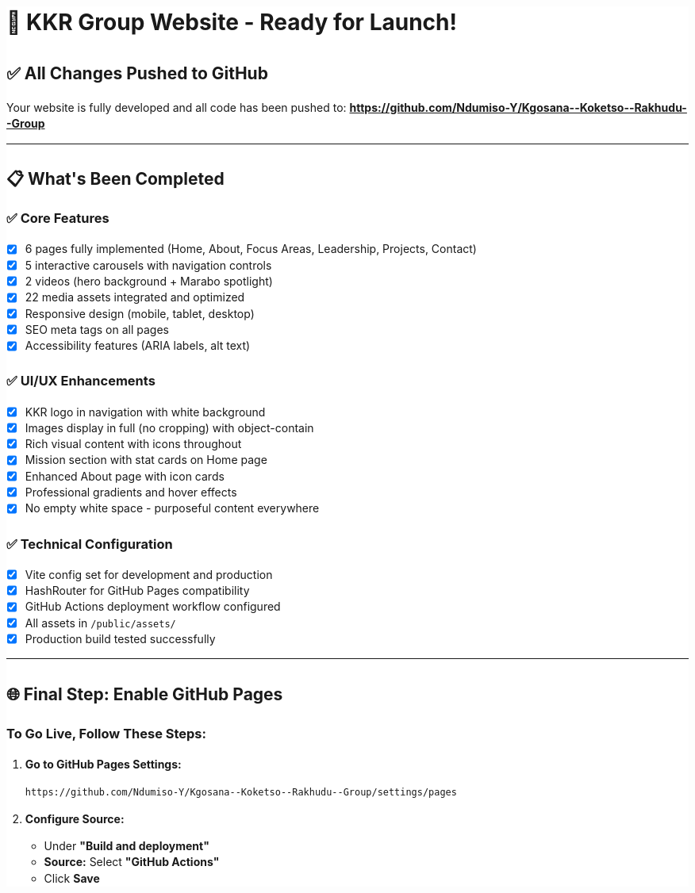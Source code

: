 # 🚀 KKR Group Website - Ready for Launch!

## ✅ All Changes Pushed to GitHub

Your website is fully developed and all code has been pushed to:
**https://github.com/Ndumiso-Y/Kgosana--Koketso--Rakhudu--Group**

---

## 📋 What's Been Completed

### ✅ Core Features
- [x] 6 pages fully implemented (Home, About, Focus Areas, Leadership, Projects, Contact)
- [x] 5 interactive carousels with navigation controls
- [x] 2 videos (hero background + Marabo spotlight)
- [x] 22 media assets integrated and optimized
- [x] Responsive design (mobile, tablet, desktop)
- [x] SEO meta tags on all pages
- [x] Accessibility features (ARIA labels, alt text)

### ✅ UI/UX Enhancements
- [x] KKR logo in navigation with white background
- [x] Images display in full (no cropping) with object-contain
- [x] Rich visual content with icons throughout
- [x] Mission section with stat cards on Home page
- [x] Enhanced About page with icon cards
- [x] Professional gradients and hover effects
- [x] No empty white space - purposeful content everywhere

### ✅ Technical Configuration
- [x] Vite config set for development and production
- [x] HashRouter for GitHub Pages compatibility
- [x] GitHub Actions deployment workflow configured
- [x] All assets in `/public/assets/`
- [x] Production build tested successfully

---

## 🌐 Final Step: Enable GitHub Pages

### To Go Live, Follow These Steps:

1. **Go to GitHub Pages Settings:**
   ```
   https://github.com/Ndumiso-Y/Kgosana--Koketso--Rakhudu--Group/settings/pages
   ```

2. **Configure Source:**
   - Under **"Build and deployment"**
   - **Source:** Select **"GitHub Actions"**
   - Click **Save**
